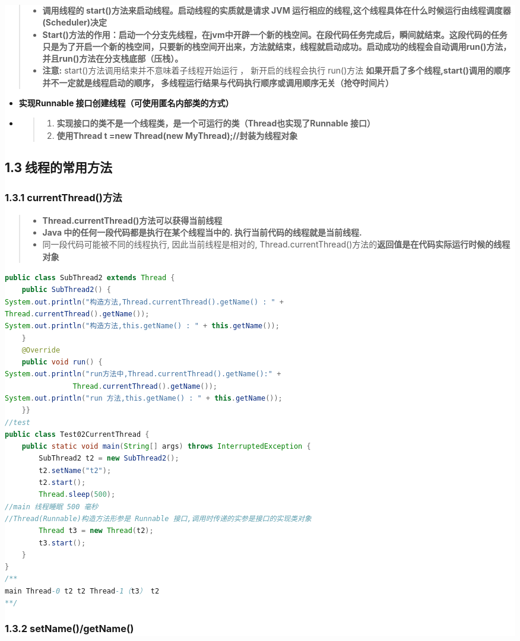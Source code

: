 > - **调用线程的 start()方法来启动线程。启动线程的实质就是请求 JVM 运行相应的线程,这个线程具体在什么时候运行由线程调度器(Scheduler)决定** 
> - **Start()方法的作用：启动一个分支先线程，在jvm中开辟一个新的栈空间。在段代码任务完成后，瞬间就结束。这段代码的任务只是为了开启一个新的栈空间，只要新的栈空间开出来，方法就结束，线程就启动成功。启动成功的线程会自动调用run()方法，并且run()方法在分支栈底部（压栈）。**
> -   **注意:**
>           start()方法调用结束并不意味着子线程开始运行 ， 新开启的线程会执行 run()方法 
>   **如果开启了多个线程,start()调用的顺序并不一定就是线程启动的顺序， 多线程运行结果与代码执行顺序或调用顺序无关（抢夺时间片）** 

- **实现Runnable 接口创建线程（可使用匿名内部类的方式）**

- > 1. **实现接口的类不是一个线程类，是一个可运行的类（Thread也实现了Runnable 接口）**
  > 2. **使用Thread t =new Thread(new MyThread);//封装为线程对象**

## 1.3 线程的常用方法

### 1.3.1 currentThread()方法

> - **Thread.currentThread()方法可以获得当前线程** 
> - **Java 中的任何一段代码都是执行在某个线程当中的. 执行当前代码的线程就是当前线程.** 
> - 同一段代码可能被不同的线程执行, 因此当前线程是相对的,     Thread.currentThread()方法的**返回值是在代码实际运行时候的线程对象** 

```java
public class SubThread2 extends Thread {
    public SubThread2() {
System.out.println("构造方法,Thread.currentThread().getName() : " +
Thread.currentThread().getName());
System.out.println("构造方法,this.getName() : " + this.getName());
    }
    @Override
    public void run() {
System.out.println("run方法中,Thread.currentThread().getName():" +
                Thread.currentThread().getName());
System.out.println("run 方法,this.getName() : " + this.getName());
    }}
//test
public class Test02CurrentThread {
    public static void main(String[] args) throws InterruptedException {
        SubThread2 t2 = new SubThread2();
        t2.setName("t2");
        t2.start();
        Thread.sleep(500);
//main 线程睡眠 500 毫秒 
//Thread(Runnable)构造方法形参是 Runnable 接口,调用时传递的实参是接口的实现类对象
        Thread t3 = new Thread(t2);
        t3.start();
    }
}
/**
main Thread-0 t2 t2 Thread-1（t3） t2
**/
```

### **1.3.2 setName()/getName()** 
